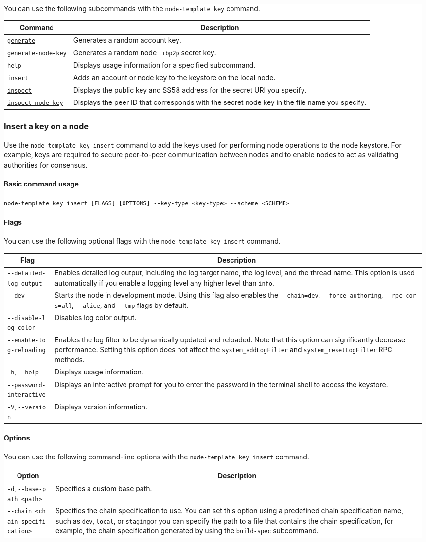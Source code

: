 You can use the following subcommands with the `node-template key` command.

| Command                                                                               | Description                                                                                  |
| ------------------------------------------------------------------------------------- | -------------------------------------------------------------------------------------------- |
| [`generate`](/reference/command-line-tools/subkey/#subkey-generate)                   | Generates a random account key.                                                              |
| [`generate-node-key`](/reference/command-line-tools/subkey/#subkey-generate-node-key) | Generates a random node `libp2p` secret key.                                                 |
| [`help`](/reference/command-line-tools/subkey/#subkey-help)                           | Displays usage information for a specified subcommand.                                       |
| [`insert`](#node-key-insert)                                                          | Adds an account or node key to the keystore on the local node.                               |
| [`inspect`](/reference/command-line-tools/subkey/#subkey-inspect)                     | Displays the public key and SS58 address for the secret URI you specify.                     |
| [`inspect-node-key`](/reference/command-line-tools/subkey/#subkey-inspect-node-key)   | Displays the peer ID that corresponds with the secret node key in the file name you specify. |

### Insert a key on a node

Use the `node-template key insert` command to add the keys used for performing node operations to the node keystore.
For example, keys are required to secure peer-to-peer communication between nodes and to enable nodes to act as validating authorities for consensus.

#### Basic command usage

```shell
node-template key insert [FLAGS] [OPTIONS] --key-type <key-type> --scheme <SCHEME>
```

#### Flags

You can use the following optional flags with the `node-template key insert` command.

| Flag                     | Description                                                                                                                                                                                                                         |
| ------------------------ | ----------------------------------------------------------------------------------------------------------------------------------------------------------------------------------------------------------------------------------- |
| `--detailed-log-output`  | Enables detailed log output, including the log target name, the log level, and the thread name. This option is used automatically if you enable a logging level any higher level than `info`.                                       |
| `--dev`                  | Starts the node in development mode. Using this flag also enables the `--chain=dev`, `--force-authoring`, `--rpc-cors=all`, `--alice`, and `--tmp` flags by default.                                                                |
| `--disable-log-color`    | Disables log color output.                                                                                                                                                                                                          |
| `--enable-log-reloading` | Enables the log filter to be dynamically updated and reloaded. Note that this option can significantly decrease performance. Setting this option does not affect the `system_addLogFilter` and `system_resetLogFilter` RPC methods. |
| `-h`, `--help`           | Displays usage information.                                                                                                                                                                                                         |
| `--password-interactive` | Displays an interactive prompt for you to enter the password in the terminal shell to access the keystore.                                                                                                                          |
| `-V`, `--version`        | Displays version information.                                                                                                                                                                                                       |

#### Options

You can use the following command-line options with the `node-template key insert` command.

| Option                          | Description                                                                                                                                                                                                                                                                                                          |
| ------------------------------- | -------------------------------------------------------------------------------------------------------------------------------------------------------------------------------------------------------------------------------------------------------------------------------------------------------------------- |
| `-d`, `--base-path <path>`      | Specifies a custom base path.                                                                                                                                                                                                                                                                                        |
| `--chain <chain-specification>` | Specifies the chain specification to use. You can set this option using a predefined chain specification name, such as `dev`, `local`, or `staging`or you can specify the path to a file that contains the chain specification, for example, the chain specification generated by using the `build-spec` subcommand. |